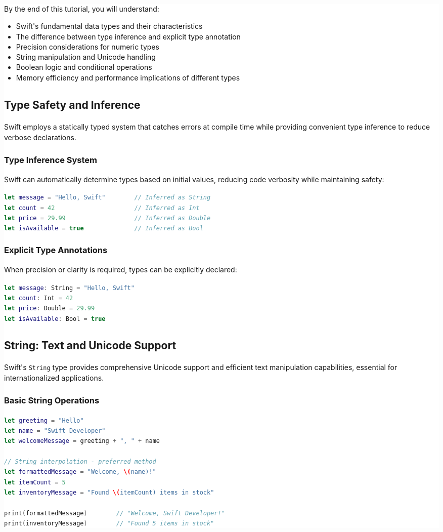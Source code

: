 By the end of this tutorial, you will understand:

- Swift's fundamental data types and their characteristics
- The difference between type inference and explicit type annotation
- Precision considerations for numeric types
- String manipulation and Unicode handling
- Boolean logic and conditional operations
- Memory efficiency and performance implications of different types

## Type Safety and Inference

Swift employs a statically typed system that catches errors at compile time while providing convenient type inference to reduce verbose declarations.

### Type Inference System

Swift can automatically determine types based on initial values, reducing code verbosity while maintaining safety:

```swift
let message = "Hello, Swift"        // Inferred as String
let count = 42                      // Inferred as Int
let price = 29.99                   // Inferred as Double
let isAvailable = true              // Inferred as Bool
```

### Explicit Type Annotations

When precision or clarity is required, types can be explicitly declared:

```swift
let message: String = "Hello, Swift"
let count: Int = 42
let price: Double = 29.99
let isAvailable: Bool = true
```

## String: Text and Unicode Support

Swift's `String` type provides comprehensive Unicode support and efficient text manipulation capabilities, essential for internationalized applications.

### Basic String Operations

```swift
let greeting = "Hello"
let name = "Swift Developer"
let welcomeMessage = greeting + ", " + name

// String interpolation - preferred method
let formattedMessage = "Welcome, \(name)!"
let itemCount = 5
let inventoryMessage = "Found \(itemCount) items in stock"

print(formattedMessage)        // "Welcome, Swift Developer!"
print(inventoryMessage)        // "Found 5 items in stock"
```
